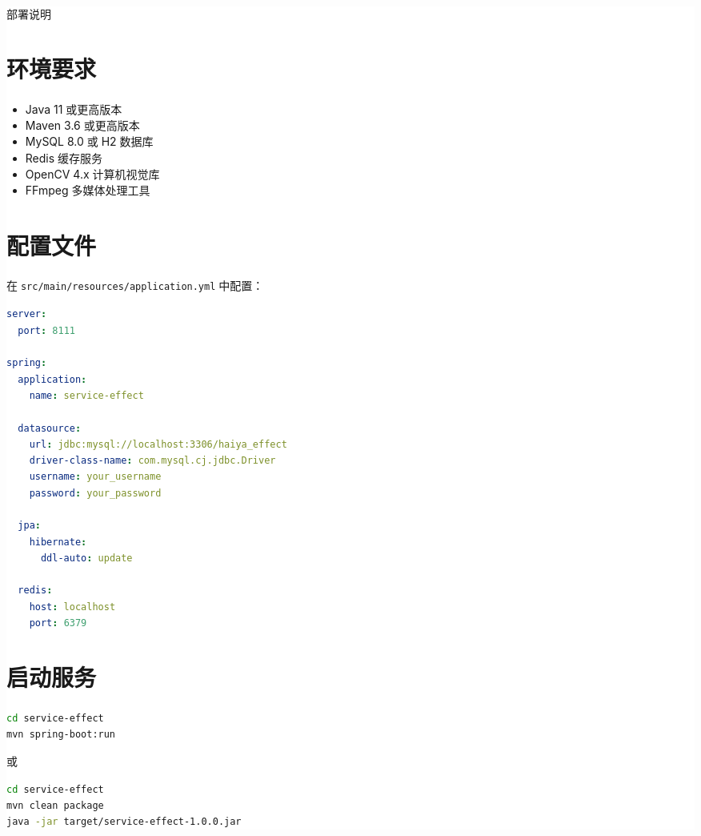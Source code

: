  部署说明

 # 环境要求

- Java 11 或更高版本
- Maven 3.6 或更高版本
- MySQL 8.0 或 H2 数据库
- Redis 缓存服务
- OpenCV 4.x 计算机视觉库
- FFmpeg 多媒体处理工具

 # 配置文件

在 `src/main/resources/application.yml` 中配置：

```yaml
server:
  port: 8111

spring:
  application:
    name: service-effect
    
  datasource:
    url: jdbc:mysql://localhost:3306/haiya_effect
    driver-class-name: com.mysql.cj.jdbc.Driver
    username: your_username
    password: your_password
    
  jpa:
    hibernate:
      ddl-auto: update
      
  redis:
    host: localhost
    port: 6379
```

 # 启动服务

```bash
cd service-effect
mvn spring-boot:run
```

或

```bash
cd service-effect
mvn clean package
java -jar target/service-effect-1.0.0.jar
```
